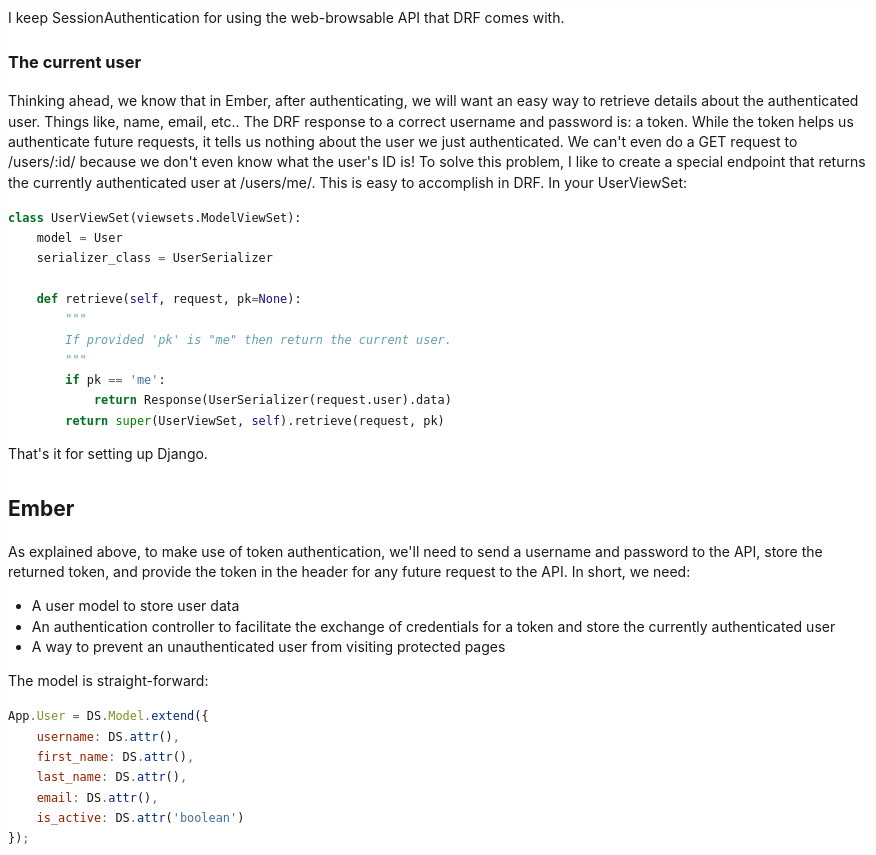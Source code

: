 I keep SessionAuthentication for using the web-browsable API that DRF comes with.

### The current user

Thinking ahead, we know that in Ember, after authenticating, we will want an easy way to retrieve details 
about the authenticated user.  Things like, name, email, etc..  The DRF response to a correct username 
and password is: a token.  While the token helps us authenticate future requests, it tells us nothing
about the user we just authenticated.  We can't even do a GET request to /users/:id/ because we don't
even know what the user's ID is!  To solve this problem, I like to create a special endpoint that returns 
the currently authenticated user at /users/me/.  This is easy to accomplish in DRF.  In your UserViewSet:

```python
class UserViewSet(viewsets.ModelViewSet):
    model = User
    serializer_class = UserSerializer

    def retrieve(self, request, pk=None):
        """
        If provided 'pk' is "me" then return the current user.
        """
        if pk == 'me':
            return Response(UserSerializer(request.user).data)
        return super(UserViewSet, self).retrieve(request, pk)
```

That's it for setting up Django.

## Ember

As explained above, to make use of token authentication, we'll need to send a username and password 
to the API, store the returned token, and provide the token in the header for any future request to 
the API.  In short, we need:

* A user model to store user data
* An authentication controller to facilitate the exchange of credentials for a token and store the 
  currently authenticated user
* A way to prevent an unauthenticated user from visiting protected pages

The model is straight-forward:

```js
App.User = DS.Model.extend({
    username: DS.attr(),
    first_name: DS.attr(),
    last_name: DS.attr(),
    email: DS.attr(),
    is_active: DS.attr('boolean')
});
```
